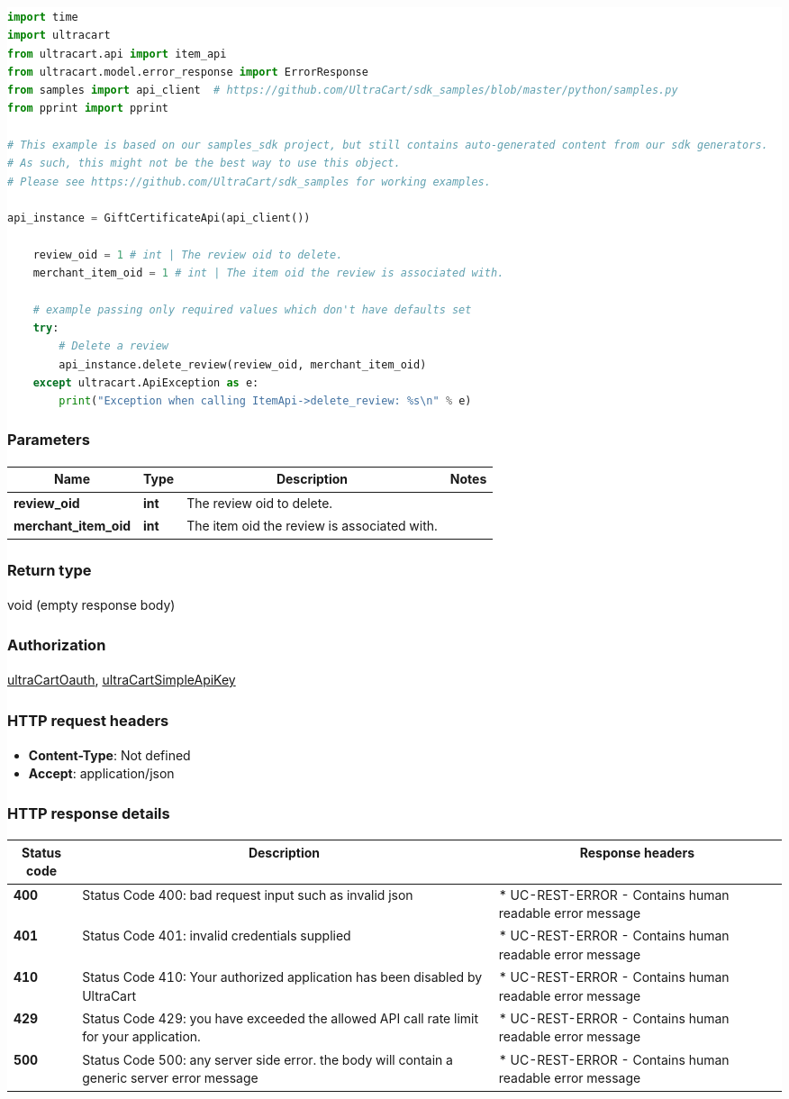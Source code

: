 ```python
import time
import ultracart
from ultracart.api import item_api
from ultracart.model.error_response import ErrorResponse
from samples import api_client  # https://github.com/UltraCart/sdk_samples/blob/master/python/samples.py
from pprint import pprint

# This example is based on our samples_sdk project, but still contains auto-generated content from our sdk generators.
# As such, this might not be the best way to use this object.
# Please see https://github.com/UltraCart/sdk_samples for working examples.

api_instance = GiftCertificateApi(api_client())

    review_oid = 1 # int | The review oid to delete.
    merchant_item_oid = 1 # int | The item oid the review is associated with.

    # example passing only required values which don't have defaults set
    try:
        # Delete a review
        api_instance.delete_review(review_oid, merchant_item_oid)
    except ultracart.ApiException as e:
        print("Exception when calling ItemApi->delete_review: %s\n" % e)
```


### Parameters

Name | Type | Description  | Notes
------------- | ------------- | ------------- | -------------
 **review_oid** | **int**| The review oid to delete. |
 **merchant_item_oid** | **int**| The item oid the review is associated with. |

### Return type

void (empty response body)

### Authorization

[ultraCartOauth](../README.md#ultraCartOauth), [ultraCartSimpleApiKey](../README.md#ultraCartSimpleApiKey)

### HTTP request headers

 - **Content-Type**: Not defined
 - **Accept**: application/json


### HTTP response details

| Status code | Description | Response headers |
|-------------|-------------|------------------|
**400** | Status Code 400: bad request input such as invalid json |  * UC-REST-ERROR - Contains human readable error message <br>  |
**401** | Status Code 401: invalid credentials supplied |  * UC-REST-ERROR - Contains human readable error message <br>  |
**410** | Status Code 410: Your authorized application has been disabled by UltraCart |  * UC-REST-ERROR - Contains human readable error message <br>  |
**429** | Status Code 429: you have exceeded the allowed API call rate limit for your application. |  * UC-REST-ERROR - Contains human readable error message <br>  |
**500** | Status Code 500: any server side error.  the body will contain a generic server error message |  * UC-REST-ERROR - Contains human readable error message <br>  |
